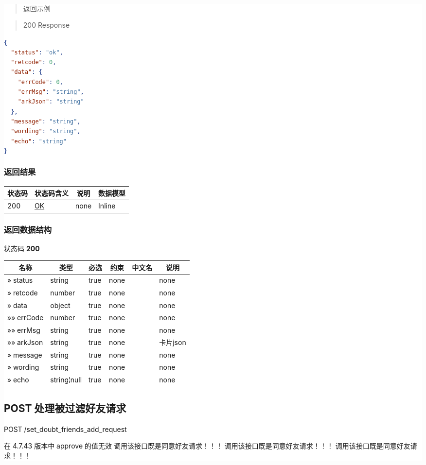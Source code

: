 > 返回示例

> 200 Response

```json
{
  "status": "ok",
  "retcode": 0,
  "data": {
    "errCode": 0,
    "errMsg": "string",
    "arkJson": "string"
  },
  "message": "string",
  "wording": "string",
  "echo": "string"
}
```

### 返回结果

|状态码|状态码含义|说明|数据模型|
|---|---|---|---|
|200|[OK](https://tools.ietf.org/html/rfc7231#section-6.3.1)|none|Inline|

### 返回数据结构

状态码 **200**

|名称|类型|必选|约束|中文名|说明|
|---|---|---|---|---|---|
|» status|string|true|none||none|
|» retcode|number|true|none||none|
|» data|object|true|none||none|
|»» errCode|number|true|none||none|
|»» errMsg|string|true|none||none|
|»» arkJson|string|true|none||卡片json|
|» message|string|true|none||none|
|» wording|string|true|none||none|
|» echo|string¦null|true|none||none|

## POST 处理被过滤好友请求

POST /set_doubt_friends_add_request

 在 4.7.43 版本中 
approve 的值无效
调用该接口既是同意好友请求！！！
调用该接口既是同意好友请求！！！
调用该接口既是同意好友请求！！！

